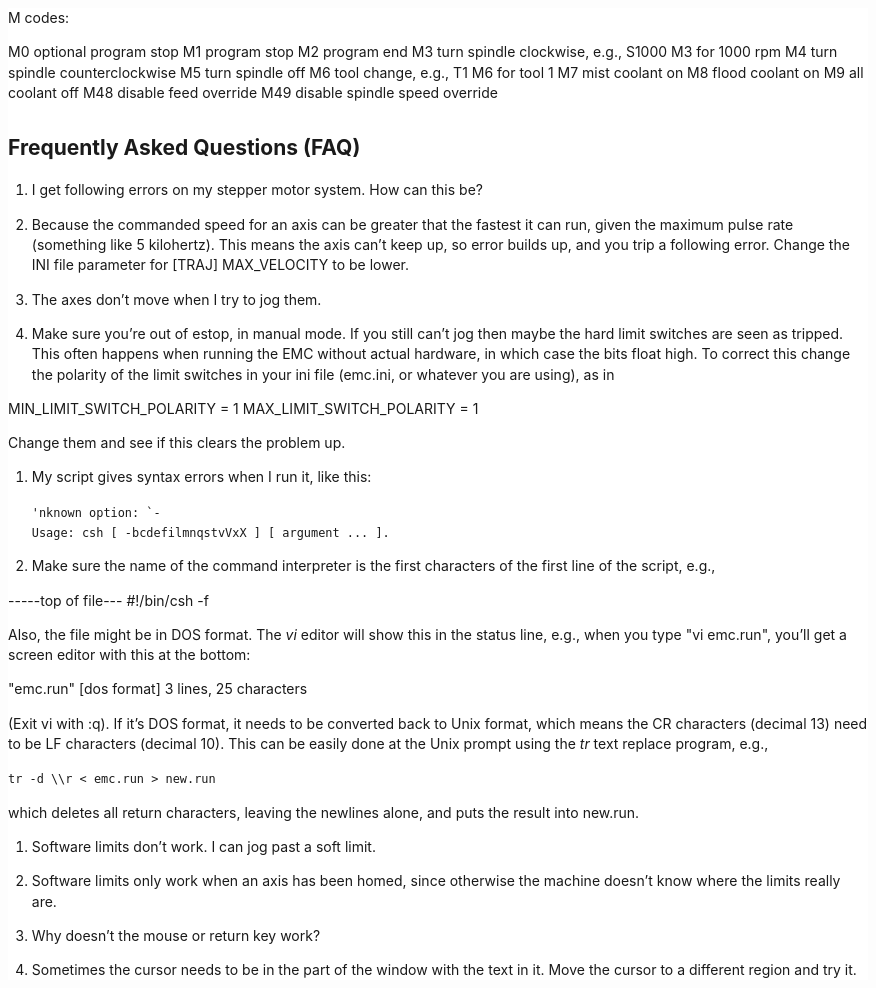 M codes:

M0 optional program stop M1 program stop M2 program end M3 turn spindle clockwise, e.g., S1000 M3 for 1000 rpm M4 turn spindle counterclockwise M5 turn spindle off M6 tool change, e.g., T1 M6 for tool 1 M7 mist coolant on M8 flood coolant on M9 all coolant off M48 disable feed override M49 disable spindle speed override

Frequently Asked Questions (FAQ)
--------------------------------

1.  I get following errors on my stepper motor system. How can this be?

2.  Because the commanded speed for an axis can be greater that the fastest it can run, given the maximum pulse rate (something like 5 kilohertz). This means the axis can’t keep up, so error builds up, and you trip a following error. Change the INI file parameter for \[TRAJ\] MAX\_VELOCITY to be lower.

3.  The axes don’t move when I try to jog them.

4.  Make sure you’re out of estop, in manual mode. If you still can’t jog then maybe the hard limit switches are seen as tripped. This often happens when running the EMC without actual hardware, in which case the bits float high. To correct this change the polarity of the limit switches in your ini file (emc.ini, or whatever you are using), as in

MIN\_LIMIT\_SWITCH\_POLARITY = 1 MAX\_LIMIT\_SWITCH\_POLARITY = 1

Change them and see if this clears the problem up.

1.  My script gives syntax errors when I run it, like this:

        'nknown option: `-
        Usage: csh [ -bcdefilmnqstvVxX ] [ argument ... ].

2.  Make sure the name of the command interpreter is the first characters of the first line of the script, e.g.,

-----top of file--- \#!/bin/csh -f

Also, the file might be in DOS format. The *vi* editor will show this in the status line, e.g., when you type "vi emc.run", you’ll get a screen editor with this at the bottom:

"emc.run" \[dos format\] 3 lines, 25 characters

(Exit vi with :q). If it’s DOS format, it needs to be converted back to Unix format, which means the CR characters (decimal 13) need to be LF characters (decimal 10). This can be easily done at the Unix prompt using the *tr* text replace program, e.g.,

    tr -d \\r < emc.run > new.run

which deletes all return characters, leaving the newlines alone, and puts the result into new.run.

1.  Software limits don’t work. I can jog past a soft limit.

2.  Software limits only work when an axis has been homed, since otherwise the machine doesn’t know where the limits really are.

3.  Why doesn’t the mouse or return key work?

4.  Sometimes the cursor needs to be in the part of the window with the text in it. Move the cursor to a different region and try it.
